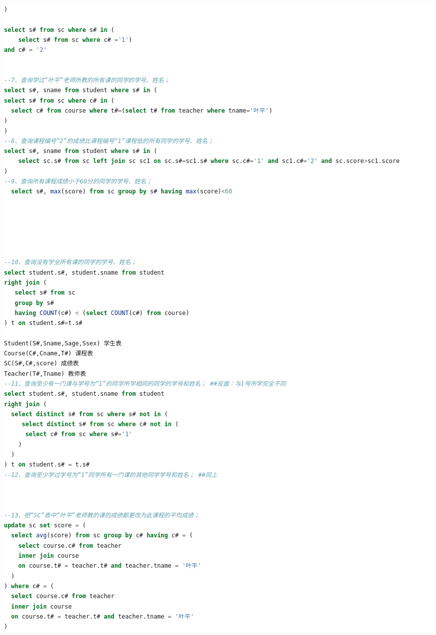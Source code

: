 ```sql
)

select s# from sc where s# in (
    select s# from sc where c# ='1')
and c# = '2'

 
--7、查询学过“叶平”老师所教的所有课的同学的学号、姓名； 
select s#, sname from student where s# in (
select s# from sc where c# in (
  select c# from course where t#=(select t# from teacher where tname='叶平')
)
)
--8、查询课程编号“2”的成绩比课程编号“1”课程低的所有同学的学号、姓名； 
select s#, sname from student where s# in (
    select sc.s# from sc left join sc sc1 on sc.s#=sc1.s# where sc.c#='1' and sc1.c#='2' and sc.score>sc1.score
)
--9、查询所有课程成绩小于60分的同学的学号、姓名； 
  select s#, max(score) from sc group by s# having max(score)<60


  
  
  
  
--10、查询没有学全所有课的同学的学号、姓名； 
select student.s#, student.sname from student 
right join (
   select s# from sc 
   group by s# 
   having COUNT(c#) < (select COUNT(c#) from course)
) t on student.s#=t.s#

Student(S#,Sname,Sage,Ssex) 学生表 
Course(C#,Cname,T#) 课程表 
SC(S#,C#,score) 成绩表 
Teacher(T#,Tname) 教师表
--11、查询至少有一门课与学号为“1”的同学所学相同的同学的学号和姓名； ##反面：与1号所学完全不同
select student.s#, student.sname from student 
right join (
  select distinct s# from sc where s# not in (
     select distinct s# from sc where c# not in (
      select c# from sc where s#='1'
    )
  ) 
) t on student.s# = t.s#
--12、查询至少学过学号为“1”同学所有一门课的其他同学学号和姓名； ##同上
    


--13、把“SC”表中“叶平”老师教的课的成绩都更改为此课程的平均成绩； 
update sc set score = (
  select avg(score) from sc group by c# having c# = (
    select course.c# from teacher 
    inner join course 
    on course.t# = teacher.t# and teacher.tname = '叶平'
  ) 
) where c# = (
  select course.c# from teacher 
  inner join course 
  on course.t# = teacher.t# and teacher.tname = '叶平'
)
```